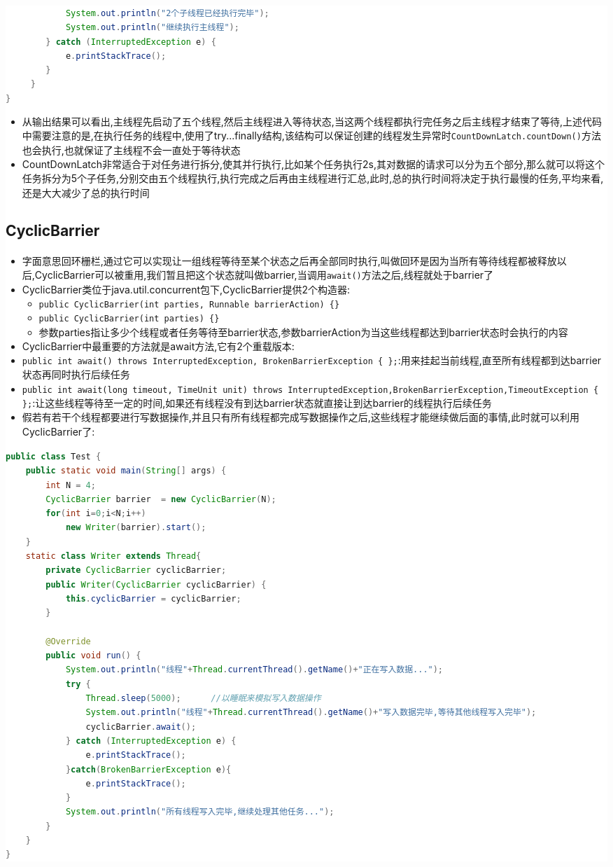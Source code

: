 ```java
            System.out.println("2个子线程已经执行完毕");
            System.out.println("继续执行主线程");
        } catch (InterruptedException e) {
            e.printStackTrace();
        }
     }
}
```

- 从输出结果可以看出,主线程先启动了五个线程,然后主线程进入等待状态,当这两个线程都执行完任务之后主线程才结束了等待,上述代码中需要注意的是,在执行任务的线程中,使用了try...finally结构,该结构可以保证创建的线程发生异常时`CountDownLatch.countDown()`方法也会执行,也就保证了主线程不会一直处于等待状态
- CountDownLatch非常适合于对任务进行拆分,使其并行执行,比如某个任务执行2s,其对数据的请求可以分为五个部分,那么就可以将这个任务拆分为5个子任务,分别交由五个线程执行,执行完成之后再由主线程进行汇总,此时,总的执行时间将决定于执行最慢的任务,平均来看,还是大大减少了总的执行时间

## CyclicBarrier

- 字面意思回环栅栏,通过它可以实现让一组线程等待至某个状态之后再全部同时执行,叫做回环是因为当所有等待线程都被释放以后,CyclicBarrier可以被重用,我们暂且把这个状态就叫做barrier,当调用`await()`方法之后,线程就处于barrier了
- CyclicBarrier类位于java.util.concurrent包下,CyclicBarrier提供2个构造器:
  - `public CyclicBarrier(int parties, Runnable barrierAction) {}`
  - `public CyclicBarrier(int parties) {}`
  - 参数parties指让多少个线程或者任务等待至barrier状态,参数barrierAction为当这些线程都达到barrier状态时会执行的内容
- CyclicBarrier中最重要的方法就是await方法,它有2个重载版本:
- `public int await() throws InterruptedException, BrokenBarrierException { };`:用来挂起当前线程,直至所有线程都到达barrier状态再同时执行后续任务
- `public int await(long timeout, TimeUnit unit) throws InterruptedException,BrokenBarrierException,TimeoutException { };`:让这些线程等待至一定的时间,如果还有线程没有到达barrier状态就直接让到达barrier的线程执行后续任务
- 假若有若干个线程都要进行写数据操作,并且只有所有线程都完成写数据操作之后,这些线程才能继续做后面的事情,此时就可以利用CyclicBarrier了:

```java
public class Test {
    public static void main(String[] args) {
        int N = 4;
        CyclicBarrier barrier  = new CyclicBarrier(N);
        for(int i=0;i<N;i++)
            new Writer(barrier).start();
    }
    static class Writer extends Thread{
        private CyclicBarrier cyclicBarrier;
        public Writer(CyclicBarrier cyclicBarrier) {
            this.cyclicBarrier = cyclicBarrier;
        }

        @Override
        public void run() {
            System.out.println("线程"+Thread.currentThread().getName()+"正在写入数据...");
            try {
                Thread.sleep(5000);      //以睡眠来模拟写入数据操作
                System.out.println("线程"+Thread.currentThread().getName()+"写入数据完毕,等待其他线程写入完毕");
                cyclicBarrier.await();
            } catch (InterruptedException e) {
                e.printStackTrace();
            }catch(BrokenBarrierException e){
                e.printStackTrace();
            }
            System.out.println("所有线程写入完毕,继续处理其他任务...");
        }
    }
}
```

